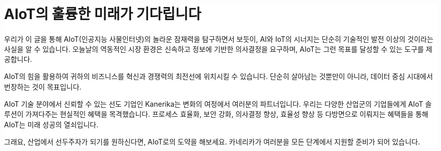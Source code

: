 # AIoT의 훌륭한 미래가 기다립니다

우리가 이 글을 통해 AIoT(인공지능 사물인터넷)의 놀라운 잠재력을 탐구하면서 보듯이, AI와 IoT의 시너지는 단순히 기술적인 발전 이상의 것이라는 사실을 알 수 있습니다. 오늘날의 역동적인 시장 환경은 신속하고 정보에 기반한 의사결정을 요구하며, AIoT는 그런 목표를 달성할 수 있는 도구를 제공합니다.

AIoT의 힘을 활용하여 귀하의 비즈니스를 혁신과 경쟁력의 최전선에 위치시킬 수 있습니다. 단순히 살아남는 것뿐만이 아니라, 데이터 중심 시대에서 번창하는 것이 목표입니다.

AIoT 기술 분야에서 신뢰할 수 있는 선도 기업인 Kanerika는 변화의 여정에서 여러분의 파트너입니다. 우리는 다양한 산업군의 기업들에게 AIoT 솔루션이 가져다주는 현실적인 혜택을 목격했습니다. 프로세스 효율화, 보안 강화, 의사결정 향상, 효율성 향상 등 다방면으로 이뤄지는 혜택들을 통해 AIoT는 미래 성공의 열쇠입니다.



<ins class="adsbygoogle"
     style="display:block"
     data-ad-client="ca-pub-4877378276818686"
     data-ad-slot="1107185301"
     data-ad-format="auto"
     data-full-width-responsive="true"></ins>

<script>
     (adsbygoogle = window.adsbygoogle || []).push({});
</script>

그래요, 산업에서 선두주자가 되기를 원하신다면, AIoT로의 도약을 해보세요. 카네리카가 여러분을 모든 단계에서 지원할 준비가 되어 있습니다.
